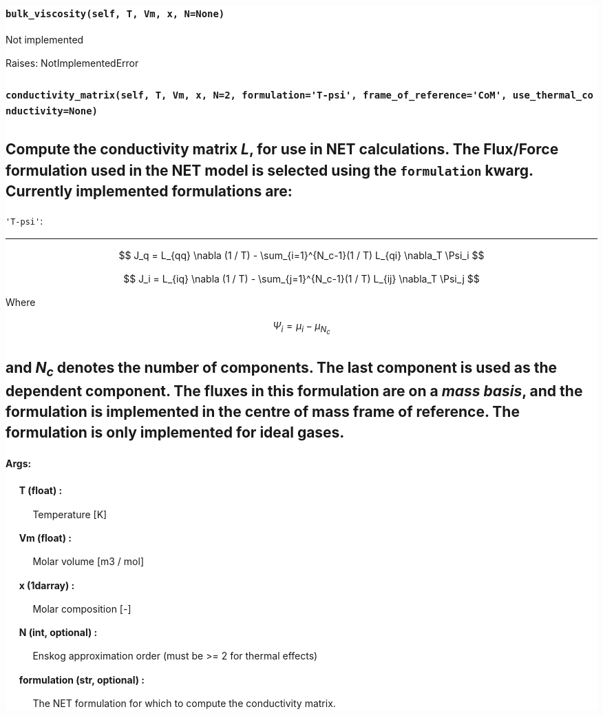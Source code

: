 
### `bulk_viscosity(self, T, Vm, x, N=None)`
Not implemented

Raises:
NotImplementedError
 

### `conductivity_matrix(self, T, Vm, x, N=2, formulation='T-psi', frame_of_reference='CoM', use_thermal_conductivity=None)`
Compute the conductivity matrix $L$, for use in NET calculations. The Flux/Force formulation used in the NET
model is selected using the `formulation` kwarg. Currently implemented formulations are:
----------------------------------------------------------------------------------------------

`'T-psi'`:

----------------------------------------------------

$$ J_q = L_{qq} \nabla (1 / T) - \sum_{i=1}^{N_c-1}(1 / T) L_{qi} \nabla_T \Psi_i $$

$$ J_i = L_{iq} \nabla (1 / T) - \sum_{j=1}^{N_c-1}(1 / T) L_{ij} \nabla_T \Psi_j $$

Where

$$ \Psi_i = \mu_i - \mu_{N_c} $$

and $N_c$ denotes the number of components. The last component is used as the dependent component.
The fluxes in this formulation are on a *mass basis*, and the formulation is implemented in the centre of
mass frame of reference. The formulation is only implemented for ideal gases.
----------------------------------------------------------------------------------------------
 

#### Args:

&nbsp;&nbsp;&nbsp;&nbsp; **T (float) :** 

&nbsp;&nbsp;&nbsp;&nbsp; &nbsp;&nbsp;&nbsp;&nbsp;  Temperature [K]

&nbsp;&nbsp;&nbsp;&nbsp; **Vm (float) :** 

&nbsp;&nbsp;&nbsp;&nbsp; &nbsp;&nbsp;&nbsp;&nbsp;  Molar volume [m3 / mol]

&nbsp;&nbsp;&nbsp;&nbsp; **x (1darray) :** 

&nbsp;&nbsp;&nbsp;&nbsp; &nbsp;&nbsp;&nbsp;&nbsp;  Molar composition [-]

&nbsp;&nbsp;&nbsp;&nbsp; **N (int, optional) :** 

&nbsp;&nbsp;&nbsp;&nbsp; &nbsp;&nbsp;&nbsp;&nbsp;  Enskog approximation order (must be >= 2 for thermal effects)

&nbsp;&nbsp;&nbsp;&nbsp; **formulation (str, optional) :** 

&nbsp;&nbsp;&nbsp;&nbsp; &nbsp;&nbsp;&nbsp;&nbsp;  The NET formulation for which to compute the conductivity matrix.
